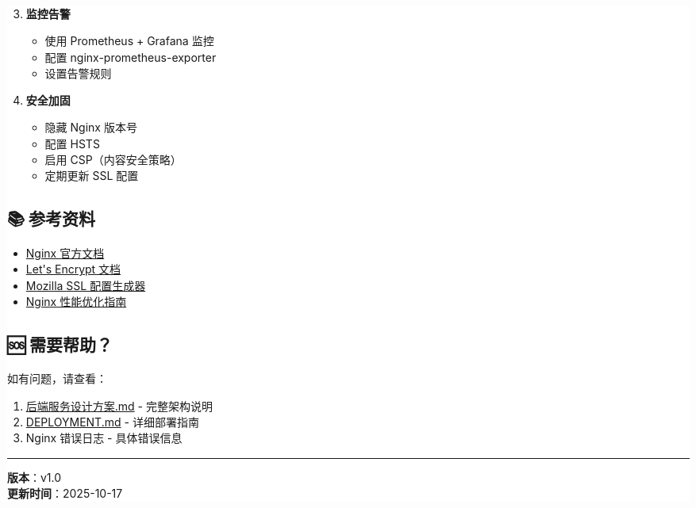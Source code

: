 3. **监控告警**
   - 使用 Prometheus + Grafana 监控
   - 配置 nginx-prometheus-exporter
   - 设置告警规则

4. **安全加固**
   - 隐藏 Nginx 版本号
   - 配置 HSTS
   - 启用 CSP（内容安全策略）
   - 定期更新 SSL 配置

## 📚 参考资料

- [Nginx 官方文档](https://nginx.org/en/docs/)
- [Let's Encrypt 文档](https://letsencrypt.org/docs/)
- [Mozilla SSL 配置生成器](https://ssl-config.mozilla.org/)
- [Nginx 性能优化指南](https://www.nginx.com/blog/tuning-nginx/)

## 🆘 需要帮助？

如有问题，请查看：
1. [后端服务设计方案.md](../后端服务设计方案.md) - 完整架构说明
2. [DEPLOYMENT.md](../DEPLOYMENT.md) - 详细部署指南
3. Nginx 错误日志 - 具体错误信息

---

**版本**：v1.0  
**更新时间**：2025-10-17

